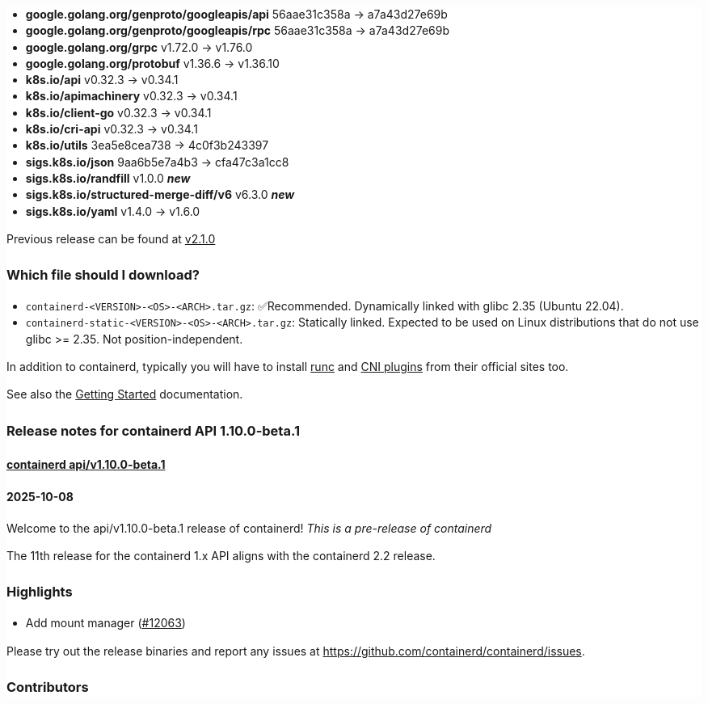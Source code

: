 * **google.golang.org/genproto/googleapis/api**                          56aae31c358a -> a7a43d27e69b
* **google.golang.org/genproto/googleapis/rpc**                          56aae31c358a -> a7a43d27e69b
* **google.golang.org/grpc**                                             v1.72.0 -> v1.76.0
* **google.golang.org/protobuf**                                         v1.36.6 -> v1.36.10
* **k8s.io/api**                                                         v0.32.3 -> v0.34.1
* **k8s.io/apimachinery**                                                v0.32.3 -> v0.34.1
* **k8s.io/client-go**                                                   v0.32.3 -> v0.34.1
* **k8s.io/cri-api**                                                     v0.32.3 -> v0.34.1
* **k8s.io/utils**                                                       3ea5e8cea738 -> 4c0f3b243397
* **sigs.k8s.io/json**                                                   9aa6b5e7a4b3 -> cfa47c3a1cc8
* **sigs.k8s.io/randfill**                                               v1.0.0 **_new_**
* **sigs.k8s.io/structured-merge-diff/v6**                               v6.3.0 **_new_**
* **sigs.k8s.io/yaml**                                                   v1.4.0 -> v1.6.0

Previous release can be found at [v2.1.0](https://github.com/containerd/containerd/releases/tag/v2.1.0)
### Which file should I download?
* `containerd-<VERSION>-<OS>-<ARCH>.tar.gz`:         ✅Recommended. Dynamically linked with glibc 2.35 (Ubuntu 22.04).
* `containerd-static-<VERSION>-<OS>-<ARCH>.tar.gz`:  Statically linked. Expected to be used on Linux distributions that do not use glibc >= 2.35. Not position-independent.

In addition to containerd, typically you will have to install [runc](https://github.com/opencontainers/runc/releases)
and [CNI plugins](https://github.com/containernetworking/plugins/releases) from their official sites too.

See also the [Getting Started](https://github.com/containerd/containerd/blob/main/docs/getting-started.md) documentation.
  
### Release notes for containerd API 1.10.0-beta.1  
#### [containerd api/v1.10.0-beta.1](https://github.com/containerd/containerd/releases/tag/api/v1.10.0-beta.1)  
#### 2025-10-08  
Welcome to the api/v1.10.0-beta.1 release of containerd!
*This is a pre-release of containerd*

The 11th release for the containerd 1.x API aligns with the containerd 2.2 release.

### Highlights

* Add mount manager ([#12063](https://github.com/containerd/containerd/pull/12063))

Please try out the release binaries and report any issues at
https://github.com/containerd/containerd/issues.

### Contributors
